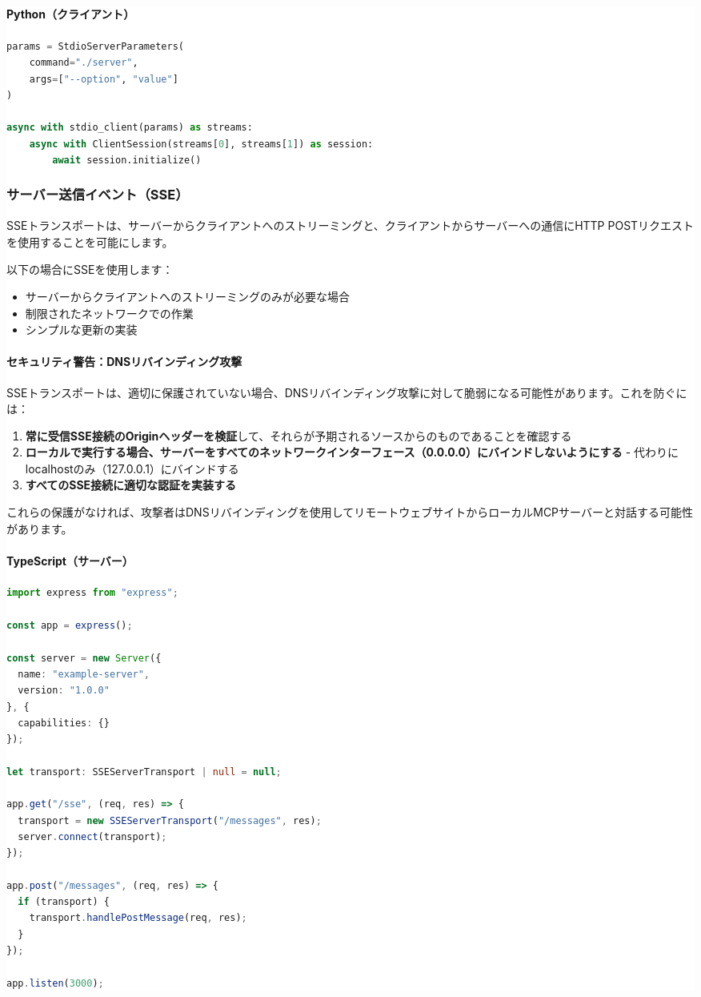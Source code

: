 #### Python（クライアント）
```python
params = StdioServerParameters(
    command="./server",
    args=["--option", "value"]
)

async with stdio_client(params) as streams:
    async with ClientSession(streams[0], streams[1]) as session:
        await session.initialize()
```

### サーバー送信イベント（SSE）

SSEトランスポートは、サーバーからクライアントへのストリーミングと、クライアントからサーバーへの通信にHTTP POSTリクエストを使用することを可能にします。

以下の場合にSSEを使用します：

* サーバーからクライアントへのストリーミングのみが必要な場合
* 制限されたネットワークでの作業
* シンプルな更新の実装

#### セキュリティ警告：DNSリバインディング攻撃

SSEトランスポートは、適切に保護されていない場合、DNSリバインディング攻撃に対して脆弱になる可能性があります。これを防ぐには：

1. **常に受信SSE接続のOriginヘッダーを検証**して、それらが予期されるソースからのものであることを確認する
2. **ローカルで実行する場合、サーバーをすべてのネットワークインターフェース（0.0.0.0）にバインドしないようにする** - 代わりにlocalhostのみ（127.0.0.1）にバインドする
3. **すべてのSSE接続に適切な認証を実装する**

これらの保護がなければ、攻撃者はDNSリバインディングを使用してリモートウェブサイトからローカルMCPサーバーと対話する可能性があります。

#### TypeScript（サーバー）
```typescript
import express from "express";

const app = express();

const server = new Server({
  name: "example-server",
  version: "1.0.0"
}, {
  capabilities: {}
});

let transport: SSEServerTransport | null = null;

app.get("/sse", (req, res) => {
  transport = new SSEServerTransport("/messages", res);
  server.connect(transport);
});

app.post("/messages", (req, res) => {
  if (transport) {
    transport.handlePostMessage(req, res);
  }
});

app.listen(3000);
```
